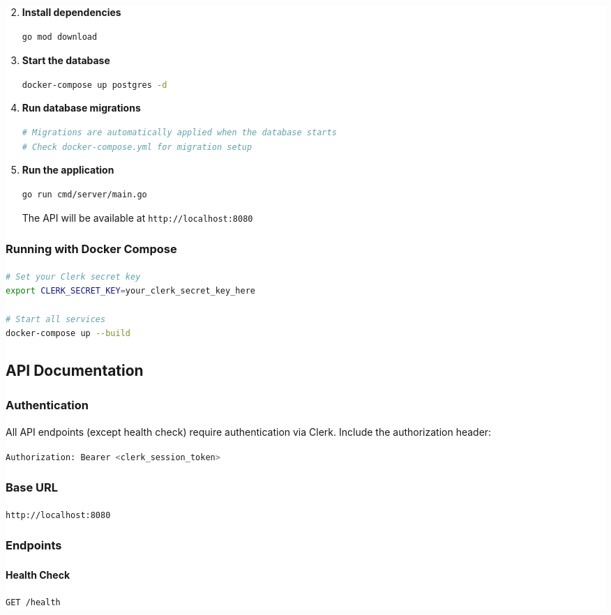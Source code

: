 2. **Install dependencies**
   ```bash
   go mod download
   ```

3. **Start the database**
   ```bash
   docker-compose up postgres -d
   ```

4. **Run database migrations**
   ```bash
   # Migrations are automatically applied when the database starts
   # Check docker-compose.yml for migration setup
   ```

5. **Run the application**
   ```bash
   go run cmd/server/main.go
   ```

   The API will be available at `http://localhost:8080`

### Running with Docker Compose

```bash
# Set your Clerk secret key
export CLERK_SECRET_KEY=your_clerk_secret_key_here

# Start all services
docker-compose up --build
```

## API Documentation

### Authentication

All API endpoints (except health check) require authentication via Clerk. Include the authorization header:

```bash
Authorization: Bearer <clerk_session_token>
```

### Base URL

```
http://localhost:8080
```

### Endpoints

#### Health Check

```bash
GET /health
```
